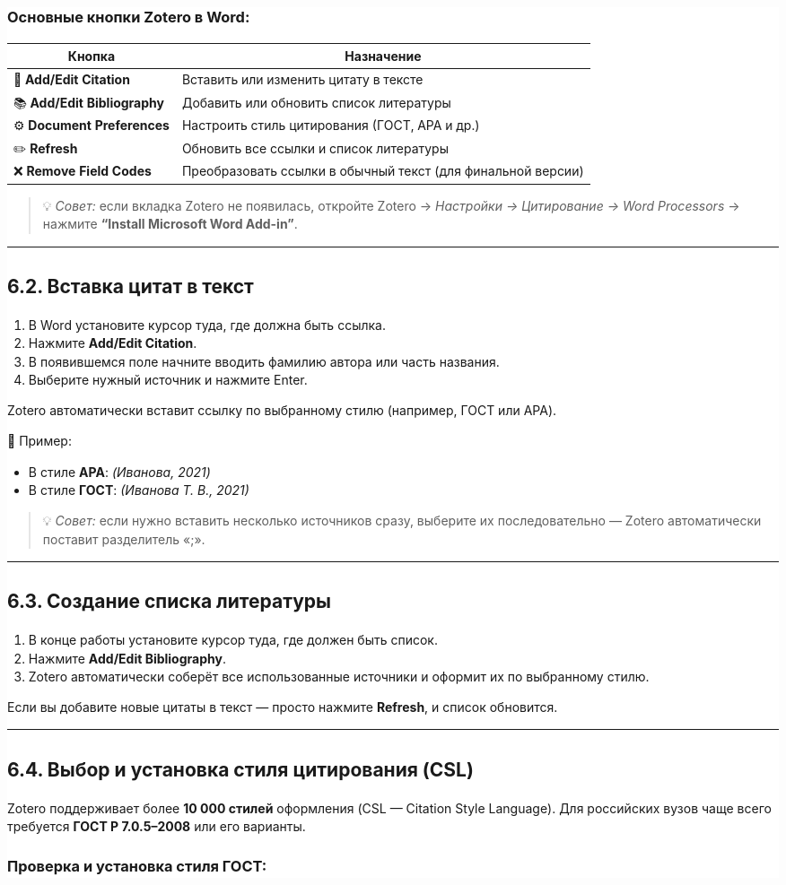 ### Основные кнопки Zotero в Word:

| Кнопка                       | Назначение                                                  |
| ---------------------------- | ----------------------------------------------------------- |
| 🧩 **Add/Edit Citation**     | Вставить или изменить цитату в тексте                       |
| 📚 **Add/Edit Bibliography** | Добавить или обновить список литературы                     |
| ⚙️ **Document Preferences**  | Настроить стиль цитирования (ГОСТ, APA и др.)               |
| ✏️ **Refresh**               | Обновить все ссылки и список литературы                     |
| ❌ **Remove Field Codes**     | Преобразовать ссылки в обычный текст (для финальной версии) |

> 💡 *Совет:* если вкладка Zotero не появилась, откройте Zotero → *Настройки → Цитирование → Word Processors* → нажмите **“Install Microsoft Word Add-in”**.

---

## **6.2. Вставка цитат в текст**

1. В Word установите курсор туда, где должна быть ссылка.
2. Нажмите **Add/Edit Citation**.
3. В появившемся поле начните вводить фамилию автора или часть названия.
4. Выберите нужный источник и нажмите Enter.

Zotero автоматически вставит ссылку по выбранному стилю (например, ГОСТ или APA).

📘 Пример:

* В стиле **APA**: *(Иванова, 2021)*
* В стиле **ГОСТ**: *(Иванова Т. В., 2021)*

> 💡 *Совет:* если нужно вставить несколько источников сразу, выберите их последовательно — Zotero автоматически поставит разделитель «;».

---

## **6.3. Создание списка литературы**

1. В конце работы установите курсор туда, где должен быть список.
2. Нажмите **Add/Edit Bibliography**.
3. Zotero автоматически соберёт все использованные источники и оформит их по выбранному стилю.

Если вы добавите новые цитаты в текст — просто нажмите **Refresh**, и список обновится.

---

## **6.4. Выбор и установка стиля цитирования (CSL)**

Zotero поддерживает более **10 000 стилей** оформления (CSL — Citation Style Language).
Для российских вузов чаще всего требуется **ГОСТ Р 7.0.5–2008** или его варианты.

### Проверка и установка стиля ГОСТ:
